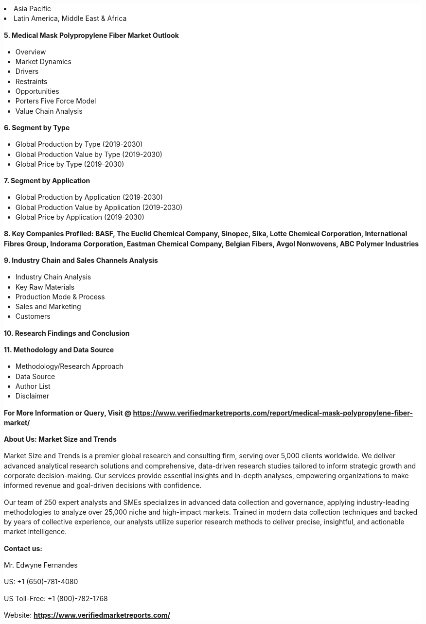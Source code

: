 <li>Asia Pacific</li> <li>Latin America, Middle East &amp; Africa</li></ul><p><strong>5. Medical Mask Polypropylene Fiber Market Outlook</strong></p><ul><li>Overview</li><li>Market Dynamics</li><li>Drivers</li><li>Restraints</li><li>Opportunities</li><li>Porters Five Force Model</li><li>Value Chain Analysis&nbsp;</li></ul><p><strong>6. Segment by Type</strong></p><ul><li>Global Production by Type (2019-2030)</li><li>Global Production Value by Type (2019-2030)</li><li>Global Price by Type (2019-2030)</li></ul><p><strong>7. Segment by Application</strong></p><ul><li>Global Production by Application (2019-2030)</li><li>Global Production Value by Application (2019-2030)</li><li>Global Price by Application (2019-2030)</li></ul><p><strong>8. Key Companies Profiled: BASF, The Euclid Chemical Company, Sinopec, Sika, Lotte Chemical Corporation, International Fibres Group, Indorama Corporation, Eastman Chemical Company, Belgian Fibers, Avgol Nonwovens, ABC Polymer Industries</strong></p><p><strong>9. Industry Chain and Sales Channels Analysis</strong></p><ul><li>Industry Chain Analysis</li><li>Key Raw Materials</li><li>Production Mode &amp; Process</li><li>Sales and Marketing</li><li>Customers</li></ul><p><strong>10. Research Findings and Conclusion</strong></p><p><strong>11. Methodology and Data Source</strong></p><ul><li>Methodology/Research Approach</li><li>Data Source</li><li>Author List</li><li>Disclaimer</li></ul></p><p><strong>For More Information or Query, Visit @ <a href="https://www.verifiedmarketreports.com/report/medical-mask-polypropylene-fiber-market/">https://www.verifiedmarketreports.com/report/medical-mask-polypropylene-fiber-market/</a></strong></p><p><strong>About Us: Market Size and Trends</strong></p><p>Market Size and Trends is a premier global research and consulting firm, serving over 5,000 clients worldwide. We deliver advanced analytical research solutions and comprehensive, data-driven research studies tailored to inform strategic growth and corporate decision-making. Our services provide essential insights and in-depth analyses, empowering organizations to make informed revenue and goal-driven decisions with confidence.</p><p>Our team of 250 expert analysts and SMEs specializes in advanced data collection and governance, applying industry-leading methodologies to analyze over 25,000 niche and high-impact markets. Trained in modern data collection techniques and backed by years of collective experience, our analysts utilize superior research methods to deliver precise, insightful, and actionable market intelligence.</p><p><strong>Contact us:</strong></p><p>Mr. Edwyne Fernandes</p><p>US: +1 (650)-781-4080</p><p>US Toll-Free: +1 (800)-782-1768</p><p>Website: <strong><a href="https://www.verifiedmarketreports.com/">https://www.verifiedmarketreports.com/</a></strong></p>
